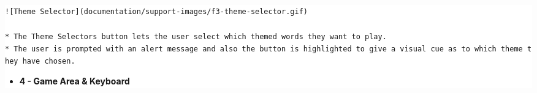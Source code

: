     ![Theme Selector](documentation/support-images/f3-theme-selector.gif)

    * The Theme Selectors button lets the user select which themed words they want to play.
    * The user is prompted with an alert message and also the button is highlighted to give a visual cue as to which theme they have chosen.
   
* **4 - Game Area & Keyboard**
    <br>